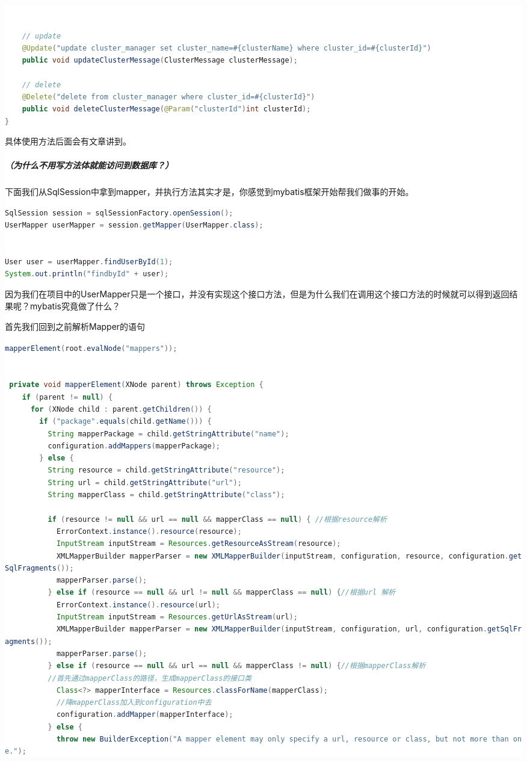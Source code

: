 ```java


    // update
    @Update("update cluster_manager set cluster_name=#{clusterName} where cluster_id=#{clusterId}")
    public void updateClusterMessage(ClusterMessage clusterMessage);

    // delete
    @Delete("delete from cluster_manager where cluster_id=#{clusterId}")
    public void deleteClusterMessage(@Param("clusterId")int clusterId);
}
```

具体使用方法后面会有文章讲到。

##### （为什么不用写方法体就能访问到数据库？）

下面我们从SqlSession中拿到mapper，并执行方法其实才是，你感觉到mybatis框架开始帮我们做事的开始。

```java
SqlSession session = sqlSessionFactory.openSession();
UserMapper userMapper = session.getMapper(UserMapper.class);


User user = userMapper.findUserById(1);
System.out.println("findbyId" + user);
```

因为我们在项目中的UserMapper只是一个接口，并没有实现这个接口方法，但是为什么我们在调用这个接口方法的时候就可以得到返回结果呢？mybatis究竟做了什么？

首先我们回到之前解析Mapper的语句

```java
mapperElement(root.evalNode("mappers"));


 private void mapperElement(XNode parent) throws Exception {
    if (parent != null) {
      for (XNode child : parent.getChildren()) {
        if ("package".equals(child.getName())) {
          String mapperPackage = child.getStringAttribute("name");
          configuration.addMappers(mapperPackage);
        } else {
          String resource = child.getStringAttribute("resource");
          String url = child.getStringAttribute("url");
          String mapperClass = child.getStringAttribute("class");

          if (resource != null && url == null && mapperClass == null) { //根据resource解析
            ErrorContext.instance().resource(resource);
            InputStream inputStream = Resources.getResourceAsStream(resource);
            XMLMapperBuilder mapperParser = new XMLMapperBuilder(inputStream, configuration, resource, configuration.getSqlFragments());
            mapperParser.parse();
          } else if (resource == null && url != null && mapperClass == null) {//根据url 解析
            ErrorContext.instance().resource(url);
            InputStream inputStream = Resources.getUrlAsStream(url);
            XMLMapperBuilder mapperParser = new XMLMapperBuilder(inputStream, configuration, url, configuration.getSqlFragments());
            mapperParser.parse();
          } else if (resource == null && url == null && mapperClass != null) {//根据mapperClass解析
          //首先通过mapperClass的路径，生成mapperClass的接口类
            Class<?> mapperInterface = Resources.classForName(mapperClass);
            //降mapperClass加入到configuration中去
            configuration.addMapper(mapperInterface);
          } else {
            throw new BuilderException("A mapper element may only specify a url, resource or class, but not more than one.");
```